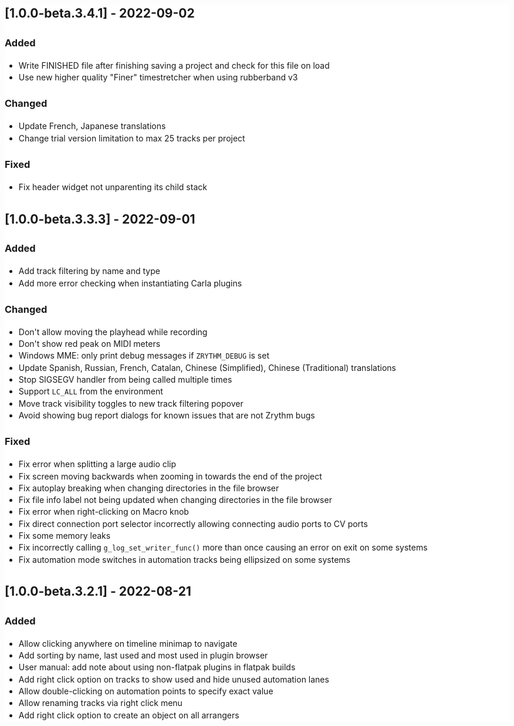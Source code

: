## [1.0.0-beta.3.4.1] - 2022-09-02
### Added
- Write FINISHED file after finishing saving a project and check for this file on load
- Use new higher quality "Finer" timestretcher when using rubberband v3

### Changed
- Update French, Japanese translations
- Change trial version limitation to max 25 tracks per project

### Fixed
- Fix header widget not unparenting its child stack

## [1.0.0-beta.3.3.3] - 2022-09-01
### Added
- Add track filtering by name and type
- Add more error checking when instantiating Carla plugins

### Changed
- Don't allow moving the playhead while recording
- Don't show red peak on MIDI meters
- Windows MME: only print debug messages if `ZRYTHM_DEBUG` is set
- Update Spanish, Russian, French, Catalan, Chinese (Simplified), Chinese (Traditional) translations
- Stop SIGSEGV handler from being called multiple times
- Support `LC_ALL` from the environment
- Move track visibility toggles to new track filtering popover
- Avoid showing bug report dialogs for known issues that are not Zrythm bugs

### Fixed
- Fix error when splitting a large audio clip
- Fix screen moving backwards when zooming in towards the end of the project
- Fix autoplay breaking when changing directories in the file browser
- Fix file info label not being updated when changing directories in the file browser
- Fix error when right-clicking on Macro knob
- Fix direct connection port selector incorrectly allowing connecting audio ports to CV ports
- Fix some memory leaks
- Fix incorrectly calling `g_log_set_writer_func()` more than once causing an error on exit on some systems
- Fix automation mode switches in automation tracks being ellipsized on some systems

## [1.0.0-beta.3.2.1] - 2022-08-21
### Added
- Allow clicking anywhere on timeline minimap to navigate
- Add sorting by name, last used and most used in plugin browser
- User manual: add note about using non-flatpak plugins in flatpak builds
- Add right click option on tracks to show used and hide unused automation lanes
- Allow double-clicking on automation points to specify exact value
- Allow renaming tracks via right click menu
- Add right click option to create an object on all arrangers

